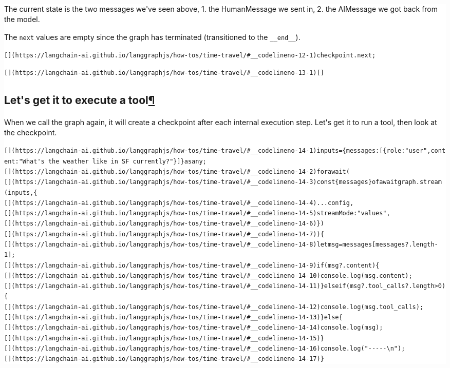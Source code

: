 
The current state is the two messages we've seen above, 1. the HumanMessage we sent in, 2. the AIMessage we got back from the model. 

The `next` values are empty since the graph has terminated (transitioned to the `__end__`).

```
[](https://langchain-ai.github.io/langgraphjs/how-tos/time-travel/#__codelineno-12-1)checkpoint.next;

```


```
[](https://langchain-ai.github.io/langgraphjs/how-tos/time-travel/#__codelineno-13-1)[]

```


## Let's get it to execute a tool[¶](https://langchain-ai.github.io/langgraphjs/how-tos/time-travel/#lets-get-it-to-execute-a-tool "Permanent link")

When we call the graph again, it will create a checkpoint after each internal execution step. Let's get it to run a tool, then look at the checkpoint.

```
[](https://langchain-ai.github.io/langgraphjs/how-tos/time-travel/#__codelineno-14-1)inputs={messages:[{role:"user",content:"What's the weather like in SF currently?"}]}asany;
[](https://langchain-ai.github.io/langgraphjs/how-tos/time-travel/#__codelineno-14-2)forawait(
[](https://langchain-ai.github.io/langgraphjs/how-tos/time-travel/#__codelineno-14-3)const{messages}ofawaitgraph.stream(inputs,{
[](https://langchain-ai.github.io/langgraphjs/how-tos/time-travel/#__codelineno-14-4)...config,
[](https://langchain-ai.github.io/langgraphjs/how-tos/time-travel/#__codelineno-14-5)streamMode:"values",
[](https://langchain-ai.github.io/langgraphjs/how-tos/time-travel/#__codelineno-14-6)})
[](https://langchain-ai.github.io/langgraphjs/how-tos/time-travel/#__codelineno-14-7)){
[](https://langchain-ai.github.io/langgraphjs/how-tos/time-travel/#__codelineno-14-8)letmsg=messages[messages?.length-1];
[](https://langchain-ai.github.io/langgraphjs/how-tos/time-travel/#__codelineno-14-9)if(msg?.content){
[](https://langchain-ai.github.io/langgraphjs/how-tos/time-travel/#__codelineno-14-10)console.log(msg.content);
[](https://langchain-ai.github.io/langgraphjs/how-tos/time-travel/#__codelineno-14-11)}elseif(msg?.tool_calls?.length>0){
[](https://langchain-ai.github.io/langgraphjs/how-tos/time-travel/#__codelineno-14-12)console.log(msg.tool_calls);
[](https://langchain-ai.github.io/langgraphjs/how-tos/time-travel/#__codelineno-14-13)}else{
[](https://langchain-ai.github.io/langgraphjs/how-tos/time-travel/#__codelineno-14-14)console.log(msg);
[](https://langchain-ai.github.io/langgraphjs/how-tos/time-travel/#__codelineno-14-15)}
[](https://langchain-ai.github.io/langgraphjs/how-tos/time-travel/#__codelineno-14-16)console.log("-----\n");
[](https://langchain-ai.github.io/langgraphjs/how-tos/time-travel/#__codelineno-14-17)}

```
